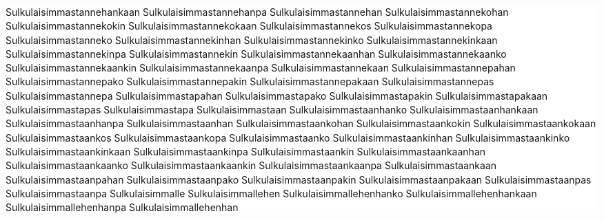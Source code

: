 Sulkulaisimmastannehankaan
Sulkulaisimmastannehanpa
Sulkulaisimmastannehan
Sulkulaisimmastannekohan
Sulkulaisimmastannekokin
Sulkulaisimmastannekokaan
Sulkulaisimmastannekos
Sulkulaisimmastannekopa
Sulkulaisimmastanneko
Sulkulaisimmastannekinhan
Sulkulaisimmastannekinko
Sulkulaisimmastannekinkaan
Sulkulaisimmastannekinpa
Sulkulaisimmastannekin
Sulkulaisimmastannekaanhan
Sulkulaisimmastannekaanko
Sulkulaisimmastannekaankin
Sulkulaisimmastannekaanpa
Sulkulaisimmastannekaan
Sulkulaisimmastannepahan
Sulkulaisimmastannepako
Sulkulaisimmastannepakin
Sulkulaisimmastannepakaan
Sulkulaisimmastannepas
Sulkulaisimmastannepa
Sulkulaisimmastapahan
Sulkulaisimmastapako
Sulkulaisimmastapakin
Sulkulaisimmastapakaan
Sulkulaisimmastapas
Sulkulaisimmastapa
Sulkulaisimmastaan
Sulkulaisimmastaanhanko
Sulkulaisimmastaanhankaan
Sulkulaisimmastaanhanpa
Sulkulaisimmastaanhan
Sulkulaisimmastaankohan
Sulkulaisimmastaankokin
Sulkulaisimmastaankokaan
Sulkulaisimmastaankos
Sulkulaisimmastaankopa
Sulkulaisimmastaanko
Sulkulaisimmastaankinhan
Sulkulaisimmastaankinko
Sulkulaisimmastaankinkaan
Sulkulaisimmastaankinpa
Sulkulaisimmastaankin
Sulkulaisimmastaankaanhan
Sulkulaisimmastaankaanko
Sulkulaisimmastaankaankin
Sulkulaisimmastaankaanpa
Sulkulaisimmastaankaan
Sulkulaisimmastaanpahan
Sulkulaisimmastaanpako
Sulkulaisimmastaanpakin
Sulkulaisimmastaanpakaan
Sulkulaisimmastaanpas
Sulkulaisimmastaanpa
Sulkulaisimmalle
Sulkulaisimmallehen
Sulkulaisimmallehenhanko
Sulkulaisimmallehenhankaan
Sulkulaisimmallehenhanpa
Sulkulaisimmallehenhan